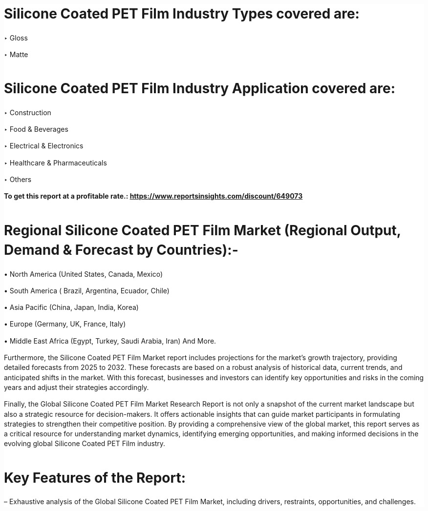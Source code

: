 # <strong>Silicone Coated PET Film Industry Types covered are:</strong>

‣ Gloss

‣ Matte

# <strong>Silicone Coated PET Film Industry Application covered are:</strong>

‣ Construction

‣ Food & Beverages

‣ Electrical & Electronics

‣ Healthcare & Pharmaceuticals

‣ Others

<strong>To get this report at a profitable rate.: <a href=https://www.reportsinsights.com/discount/649073>https://www.reportsinsights.com/discount/649073</a></strong>

# <strong>Regional Silicone Coated PET Film Market (Regional Output, Demand &amp; Forecast by Countries):-</strong>

• North America (United States, Canada, Mexico)

• South America ( Brazil, Argentina, Ecuador, Chile)

• Asia Pacific (China, Japan, India, Korea)

• Europe (Germany, UK, France, Italy)

• Middle East Africa (Egypt, Turkey, Saudi Arabia, Iran) And More.

Furthermore, the Silicone Coated PET Film Market report includes projections for the market’s growth trajectory, providing detailed forecasts from 2025 to 2032. These forecasts are based on a robust analysis of historical data, current trends, and anticipated shifts in the market. With this forecast, businesses and investors can identify key opportunities and risks in the coming years and adjust their strategies accordingly.

Finally, the Global Silicone Coated PET Film Market Research Report is not only a snapshot of the current market landscape but also a strategic resource for decision-makers. It offers actionable insights that can guide market participants in formulating strategies to strengthen their competitive position. By providing a comprehensive view of the global market, this report serves as a critical resource for understanding market dynamics, identifying emerging opportunities, and making informed decisions in the evolving global Silicone Coated PET Film industry.

# <strong>Key Features of the Report:</strong>

– Exhaustive analysis of the Global Silicone Coated PET Film Market, including drivers, restraints, opportunities, and challenges.
